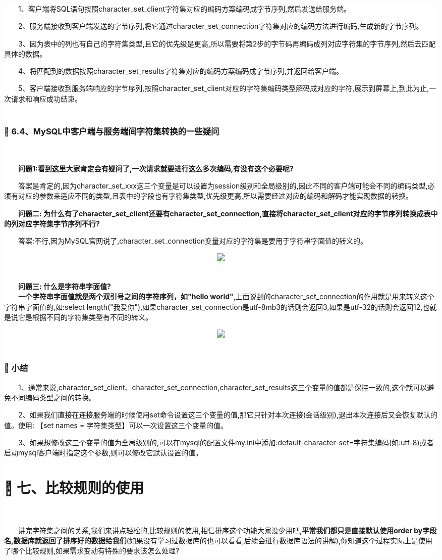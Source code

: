 &emsp;&emsp;1、客户端将SQL语句按照character_set_client字符集对应的编码方案编码成字节序列,然后发送给服务端。<br>

&emsp;&emsp;2、服务端接收到客户端发送的字节序列,将它通过character_set_connection字符集对应的编码方法进行编码,生成新的字节序列。<br>

&emsp;&emsp;3、因为表中的列也有自己的字符集类型,且它的优先级是更高,所以需要将第2步的字节码再编码成列对应字符集的字节序列,然后去匹配具体的数据。<br>

&emsp;&emsp;4、将匹配到的数据按照character_set_results字符集对应的编码方案编码成字节序列,并返回给客户端。<br>

&emsp;&emsp;5、客户端接收到服务端响应的字节序列,按照character_set_client对应的字符集编码类型解码成对应的字符,展示到屏幕上,到此为止,一次请求和响应成功结束。<br>
<br>

### 🧑 6.4、MySQL中客户端与服务端间字符集转换的一些疑问
<br>

&emsp;&emsp;**问题1:看到这里大家肯定会有疑问了,一次请求就要进行这么多次编码,有没有这个必要呢?**<br>

&emsp;&emsp;答案是肯定的,因为character_set_xxx这三个变量是可以设置为session级别和全局级别的,因此不同的客户端可能会不同的编码类型,必须有对应的参数来适应不同的类型,且表中的字段也有字符集类型,优先级更高,所以需要经过对应的编码和解码才能实现数据的转换。<br>

&emsp;&emsp;**问题二: 为什么有了character_set_client还要有character_set_connection,直接将character_set_client对应的字节序列转换成表中的列对应字符集字节序列不行?**<br>

&emsp;&emsp;答案:不行,因为MySQL官网说了,character_set_connection变量对应的字符集是要用于字符串字面值的转义的。
<br>

<center><img src="https://img-blog.csdnimg.cn/9bf22b535f1a44bf8957dbdb32d555c7.png" /></center>

<br>

&emsp;&emsp;**问题三: 什么是字符串字面值?**<br>
&emsp;&emsp;**一个字符串字面值就是两个双引号之间的字符序列，如"hello world"**,上面说到的character_set_connection的作用就是用来转义这个字符串字面值的,如:select length("我爱你"),如果character_set_connection是utf-8mb3的话则会返回3,如果是utf-32的话则会返回12,也就是说它是根据不同的字符集类型有不同的转义。
<br>

<center><img src="https://img-blog.csdnimg.cn/ec6e0bc539a5445ea90e5a5213f37b38.png" /></center>

<br>

### 💅 小结

&emsp;&emsp;1、通常来说,character_set_client、character_set_connection,character_set_results这三个变量的值都是保持一致的,这个就可以避免不同编码类型之间的转换。<br>

&emsp;&emsp;2、如果我们直接在连接服务端的时候使用set命令设置这三个变量的值,那它只针对本次连接(会话级别),退出本次连接后又会恢复默认的值。使用: 【set names = 字符集类型】可以一次设置这三个变量的值。<br>

&emsp;&emsp;3、如果想修改这三个变量的值为全局级别的,可以在mysql的配置文件my.ini中添加:default-character-set=字符集编码(如:utf-8)或者启动mysql客户端时指定这个参数,则可以修改它默认设置的值。
<br>

# 🐠 七、比较规则的使用
<br>

&emsp;&emsp;讲完字符集之间的关系,我们来讲点轻松的,比较规则的使用,相信排序这个功能大家没少用吧,**平常我们都只是直接默认使用order by字段名,数据库就返回了排序好的数据给我们**(如果没有学习过数据库的也可以看看,后续会进行数据库语法的讲解),你知道这个过程实际上是使用了哪个比较规则,如果需求变动有特殊的要求该怎么处理?<br>
